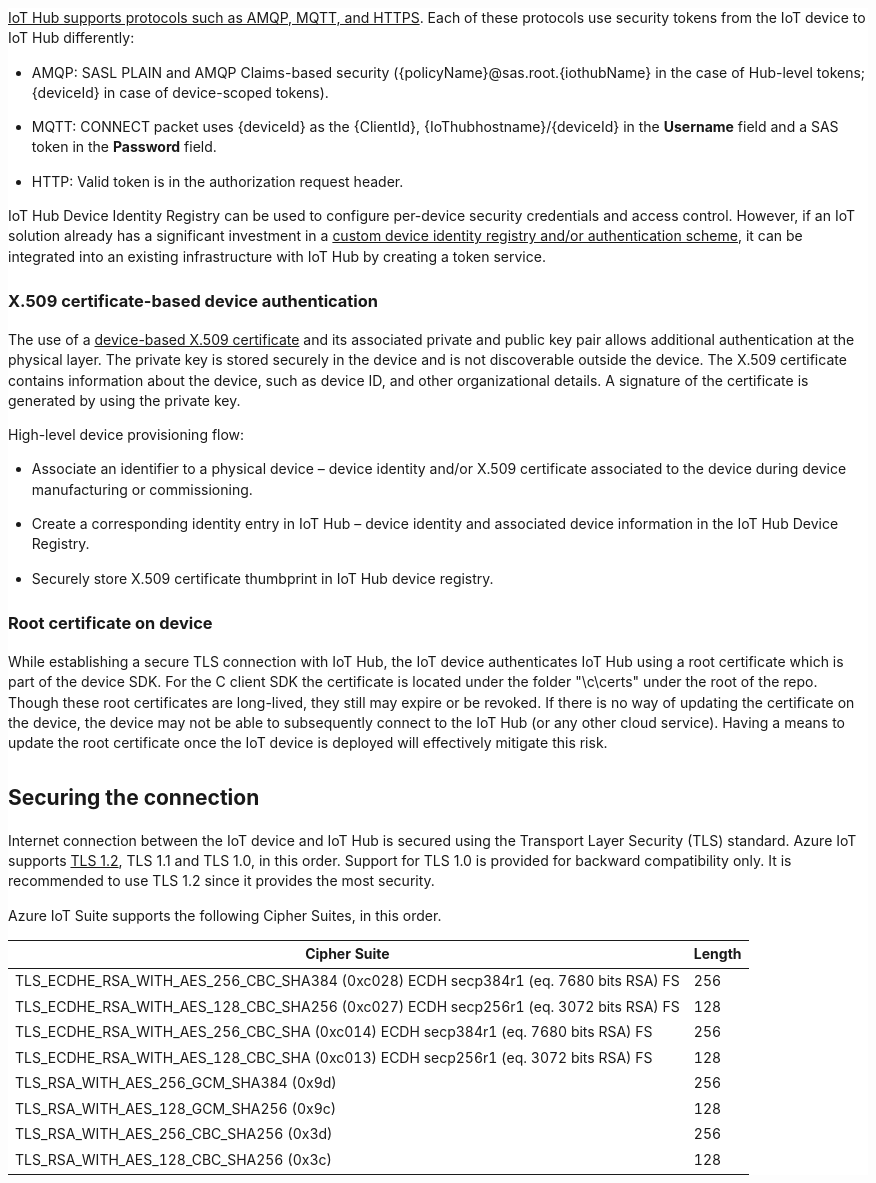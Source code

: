 [IoT Hub supports protocols such as AMQP, MQTT, and HTTPS][lnk-protocols]. Each of these protocols use security tokens from the IoT device to IoT Hub differently:

- AMQP: SASL PLAIN and AMQP Claims-based security ({policyName}@sas.root.{iothubName} in the case of Hub-level tokens; {deviceId} in case of device-scoped tokens).

- MQTT: CONNECT packet uses {deviceId} as the {ClientId}, {IoThubhostname}/{deviceId} in the **Username** field and a SAS token in the **Password** field.

- HTTP: Valid token is in the authorization request header.

IoT Hub Device Identity Registry can be used to configure per-device security credentials and access control. However, if an IoT solution already has a significant investment in a [custom device identity registry and/or authentication scheme][lnk-custom-auth], it can be integrated into an existing infrastructure with IoT Hub by creating a token service.

### X.509 certificate-based device authentication

The use of a [device-based X.509 certificate][lnk-use-x509] and its associated private and public key pair allows additional authentication at the physical layer. The private key is stored securely in the device and is not discoverable outside the device. The X.509 certificate contains information about the device, such as device ID, and other organizational details. A signature of the certificate is generated by using the private key.

High-level device provisioning flow:

- Associate an identifier to a physical device – device identity and/or X.509 certificate associated to the device during device manufacturing or commissioning.

- Create a corresponding identity entry in IoT Hub – device identity and associated device information in the IoT Hub Device Registry.

- Securely store X.509 certificate thumbprint in IoT Hub device registry.

### Root certificate on device

While establishing a secure TLS connection with IoT Hub, the IoT device authenticates IoT Hub using a root certificate which is part of the device SDK. For the C client SDK the certificate is located under the folder "\\c\\certs" under the root of the repo. Though these root certificates are long-lived, they still may expire or be revoked. If there is no way of updating the certificate on the device, the device may not be able to subsequently connect to the IoT Hub (or any other cloud service). Having a means to update the root certificate once the IoT device is deployed will effectively mitigate this risk.

## Securing the connection

Internet connection between the IoT device and IoT Hub is secured using the Transport Layer Security (TLS) standard. Azure IoT supports [TLS 1.2][lnk-tls12], TLS 1.1 and TLS 1.0, in this order. Support for TLS 1.0 is provided for backward compatibility only. It is recommended to use TLS 1.2 since it provides the most security.

Azure IoT Suite supports the following Cipher Suites, in this order.

| Cipher Suite | Length |
|--------------|--------|
| TLS\_ECDHE\_RSA\_WITH\_AES\_256\_CBC\_SHA384 (0xc028) ECDH secp384r1 (eq. 7680 bits RSA) FS | 256    |
| TLS\_ECDHE\_RSA\_WITH\_AES\_128\_CBC\_SHA256 (0xc027) ECDH secp256r1 (eq. 3072 bits RSA) FS | 128    |
| TLS\_ECDHE\_RSA\_WITH\_AES\_256\_CBC\_SHA (0xc014) ECDH secp384r1 (eq. 7680 bits RSA) FS           | 256    |
| TLS\_ECDHE\_RSA\_WITH\_AES\_128\_CBC\_SHA (0xc013) ECDH secp256r1 (eq. 3072 bits RSA) FS           | 128    |
| TLS\_RSA\_WITH\_AES\_256\_GCM\_SHA384 (0x9d) | 256    |
| TLS\_RSA\_WITH\_AES\_128\_GCM\_SHA256 (0x9c) | 128    |
| TLS\_RSA\_WITH\_AES\_256\_CBC\_SHA256 (0x3d) | 256    |
| TLS\_RSA\_WITH\_AES\_128\_CBC\_SHA256 (0x3c) | 128    |

[img-overview]: media/iot-secure-your-deployment/overview.png
[lnk-security-tokens]: ../articles/iot-hub/iot-hub-devguide-security.md#security-token-structure
[lnk-sas-tokens]: ../articles/iot-hub/iot-hub-devguide-security.md#use-sas-tokens-as-a-device
[lnk-identity-registry]: ../articles/iot-hub/iot-hub-devguide-identity-registry.md
[lnk-protocols]: ../articles/iot-hub/iot-hub-devguide-security.md
[lnk-custom-auth]: ../articles/iot-hub/iot-hub-devguide-security.md#custom-device-authentication
[lnk-x509]: http://www.itu.int/rec/T-REC-X.509-201210-I/en
[lnk-use-x509]: ../articles/iot-hub/iot-hub-devguide-security.md
[lnk-tls12]: https://tools.ietf.org/html/rfc5246
[lnk-service-tokens]: ../articles/iot-hub/iot-hub-devguide-security.md#using-security-tokens-from-service-components
[lnk-docdb]: https://azure.microsoft.com/services/documentdb/
[lnk-asa]: https://azure.microsoft.com/services/stream-analytics/
[lnk-appservices]: https://azure.microsoft.com/services/app-service/
[lnk-logicapps]: https://azure.microsoft.com/services/app-service/logic/
[lnk-blob]: https://azure.microsoft.com/services/storage/